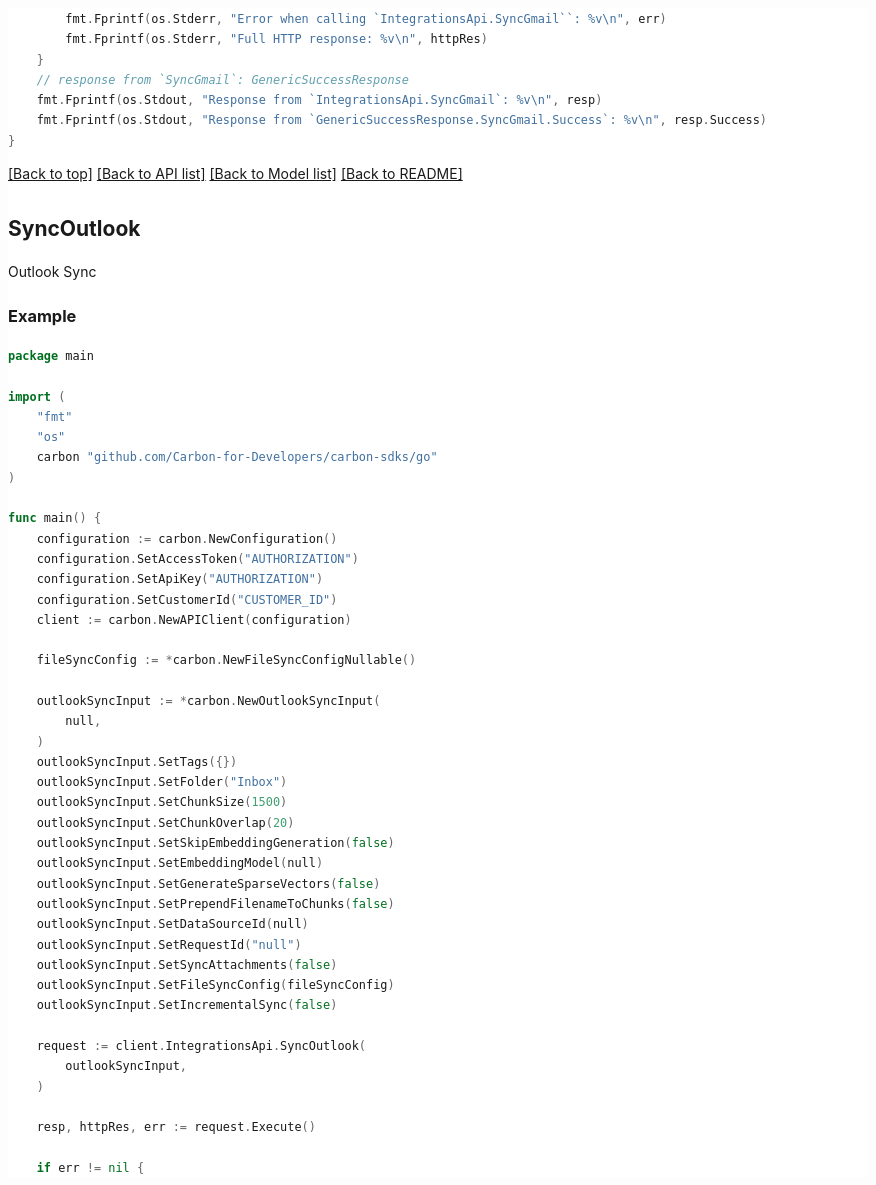 ```go
        fmt.Fprintf(os.Stderr, "Error when calling `IntegrationsApi.SyncGmail``: %v\n", err)
        fmt.Fprintf(os.Stderr, "Full HTTP response: %v\n", httpRes)
    }
    // response from `SyncGmail`: GenericSuccessResponse
    fmt.Fprintf(os.Stdout, "Response from `IntegrationsApi.SyncGmail`: %v\n", resp)
    fmt.Fprintf(os.Stdout, "Response from `GenericSuccessResponse.SyncGmail.Success`: %v\n", resp.Success)
}
```

[[Back to top]](#) [[Back to API list]](../README.md#documentation-for-api-endpoints)
[[Back to Model list]](../README.md#documentation-for-models)
[[Back to README]](../README.md)


## SyncOutlook

Outlook Sync



### Example

```go
package main

import (
    "fmt"
    "os"
    carbon "github.com/Carbon-for-Developers/carbon-sdks/go"
)

func main() {
    configuration := carbon.NewConfiguration()
    configuration.SetAccessToken("AUTHORIZATION")
    configuration.SetApiKey("AUTHORIZATION")
    configuration.SetCustomerId("CUSTOMER_ID")
    client := carbon.NewAPIClient(configuration)

    fileSyncConfig := *carbon.NewFileSyncConfigNullable()
    
    outlookSyncInput := *carbon.NewOutlookSyncInput(
        null,
    )
    outlookSyncInput.SetTags({})
    outlookSyncInput.SetFolder("Inbox")
    outlookSyncInput.SetChunkSize(1500)
    outlookSyncInput.SetChunkOverlap(20)
    outlookSyncInput.SetSkipEmbeddingGeneration(false)
    outlookSyncInput.SetEmbeddingModel(null)
    outlookSyncInput.SetGenerateSparseVectors(false)
    outlookSyncInput.SetPrependFilenameToChunks(false)
    outlookSyncInput.SetDataSourceId(null)
    outlookSyncInput.SetRequestId("null")
    outlookSyncInput.SetSyncAttachments(false)
    outlookSyncInput.SetFileSyncConfig(fileSyncConfig)
    outlookSyncInput.SetIncrementalSync(false)
    
    request := client.IntegrationsApi.SyncOutlook(
        outlookSyncInput,
    )
    
    resp, httpRes, err := request.Execute()

    if err != nil {
```